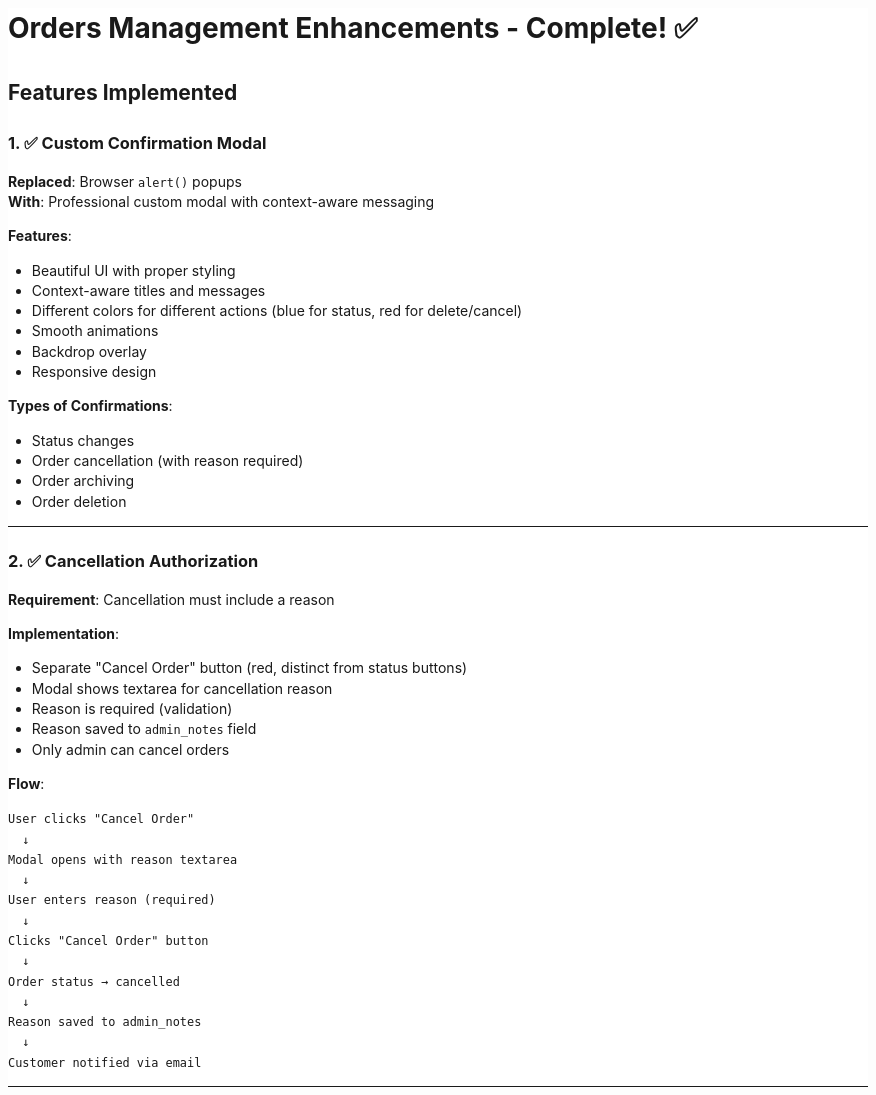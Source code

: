 # Orders Management Enhancements - Complete! ✅

## Features Implemented

### 1. ✅ Custom Confirmation Modal
**Replaced**: Browser `alert()` popups  
**With**: Professional custom modal with context-aware messaging

**Features**:
- Beautiful UI with proper styling
- Context-aware titles and messages
- Different colors for different actions (blue for status, red for delete/cancel)
- Smooth animations
- Backdrop overlay
- Responsive design

**Types of Confirmations**:
- Status changes
- Order cancellation (with reason required)
- Order archiving
- Order deletion

---

### 2. ✅ Cancellation Authorization
**Requirement**: Cancellation must include a reason

**Implementation**:
- Separate "Cancel Order" button (red, distinct from status buttons)
- Modal shows textarea for cancellation reason
- Reason is required (validation)
- Reason saved to `admin_notes` field
- Only admin can cancel orders

**Flow**:
```
User clicks "Cancel Order"
  ↓
Modal opens with reason textarea
  ↓
User enters reason (required)
  ↓
Clicks "Cancel Order" button
  ↓
Order status → cancelled
  ↓
Reason saved to admin_notes
  ↓
Customer notified via email
```

---
